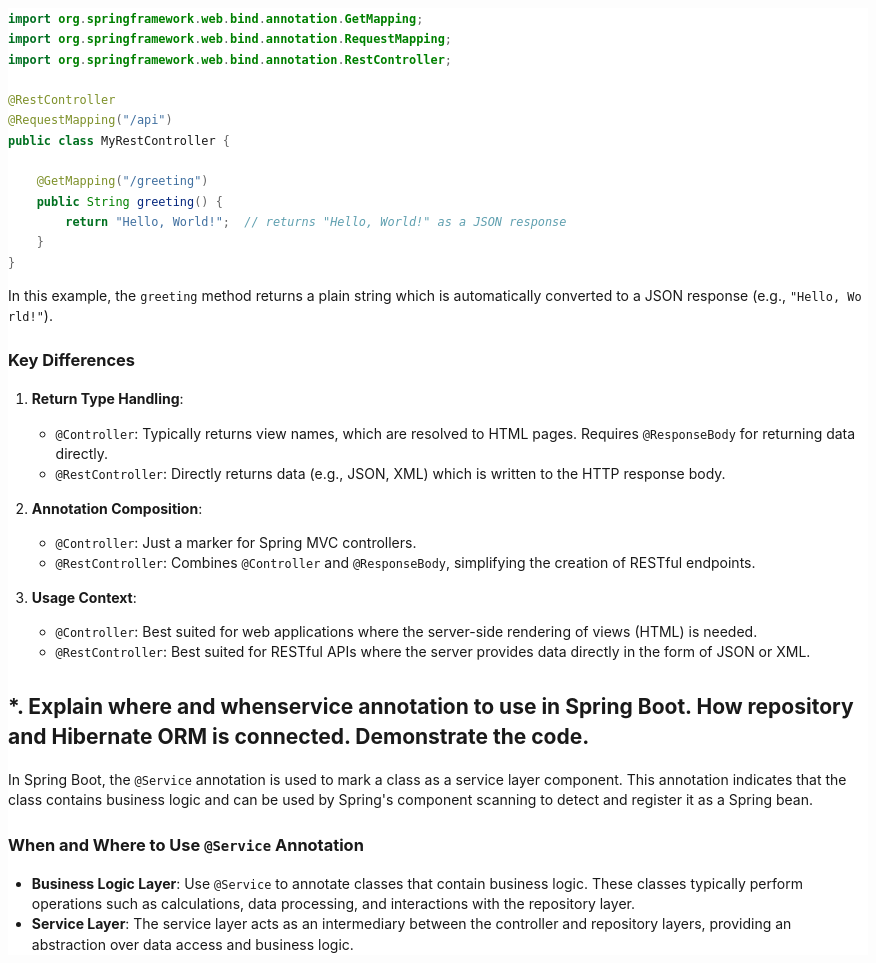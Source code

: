   ```java
  import org.springframework.web.bind.annotation.GetMapping;
  import org.springframework.web.bind.annotation.RequestMapping;
  import org.springframework.web.bind.annotation.RestController;

  @RestController
  @RequestMapping("/api")
  public class MyRestController {

      @GetMapping("/greeting")
      public String greeting() {
          return "Hello, World!";  // returns "Hello, World!" as a JSON response
      }
  }
  ```

In this example, the `greeting` method returns a plain string which is automatically converted to a JSON response (e.g., `"Hello, World!"`).

### Key Differences

1. **Return Type Handling**:

   - `@Controller`: Typically returns view names, which are resolved to HTML pages. Requires `@ResponseBody` for returning data directly.
   - `@RestController`: Directly returns data (e.g., JSON, XML) which is written to the HTTP response body.

2. **Annotation Composition**:

   - `@Controller`: Just a marker for Spring MVC controllers.
   - `@RestController`: Combines `@Controller` and `@ResponseBody`, simplifying the creation of RESTful endpoints.

3. **Usage Context**:
   - `@Controller`: Best suited for web applications where the server-side rendering of views (HTML) is needed.
   - `@RestController`: Best suited for RESTful APIs where the server provides data directly in the form of JSON or XML.

## \*. Explain where and whenservice annotation to use in Spring Boot. How repository and Hibernate ORM is connected. Demonstrate the code.

In Spring Boot, the `@Service` annotation is used to mark a class as a service layer component. This annotation indicates that the class contains business logic and can be used by Spring's component scanning to detect and register it as a Spring bean.

### When and Where to Use `@Service` Annotation

- **Business Logic Layer**: Use `@Service` to annotate classes that contain business logic. These classes typically perform operations such as calculations, data processing, and interactions with the repository layer.
- **Service Layer**: The service layer acts as an intermediary between the controller and repository layers, providing an abstraction over data access and business logic.

